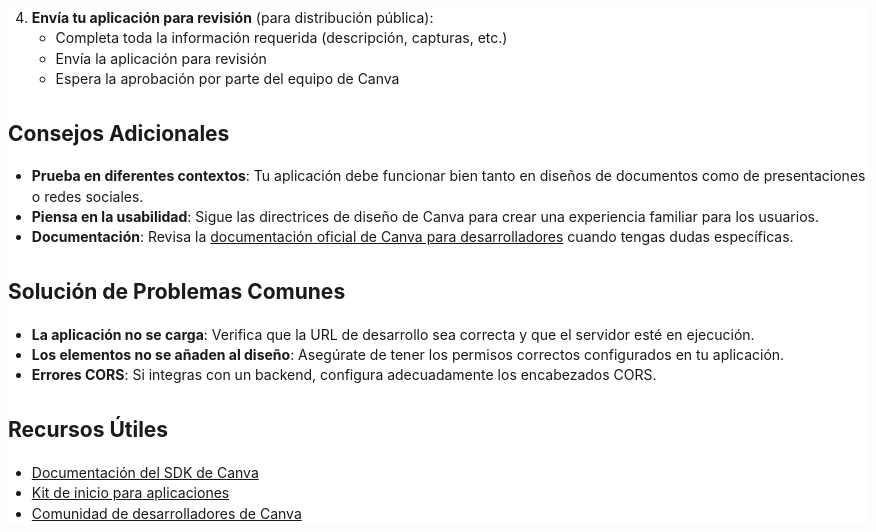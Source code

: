 4. **Envía tu aplicación para revisión** (para distribución pública):
   - Completa toda la información requerida (descripción, capturas, etc.)
   - Envía la aplicación para revisión
   - Espera la aprobación por parte del equipo de Canva

## Consejos Adicionales

- **Prueba en diferentes contextos**: Tu aplicación debe funcionar bien tanto en diseños de documentos como de presentaciones o redes sociales.
- **Piensa en la usabilidad**: Sigue las directrices de diseño de Canva para crear una experiencia familiar para los usuarios.
- **Documentación**: Revisa la [documentación oficial de Canva para desarrolladores](https://www.canva.dev/docs/apps/) cuando tengas dudas específicas.

## Solución de Problemas Comunes

- **La aplicación no se carga**: Verifica que la URL de desarrollo sea correcta y que el servidor esté en ejecución.
- **Los elementos no se añaden al diseño**: Asegúrate de tener los permisos correctos configurados en tu aplicación.
- **Errores CORS**: Si integras con un backend, configura adecuadamente los encabezados CORS.

## Recursos Útiles

- [Documentación del SDK de Canva](https://www.canva.dev/docs/apps/)
- [Kit de inicio para aplicaciones](https://github.com/canva-sdks/canva-apps-sdk-starter-kit)
- [Comunidad de desarrolladores de Canva](https://community.canva.dev/)
